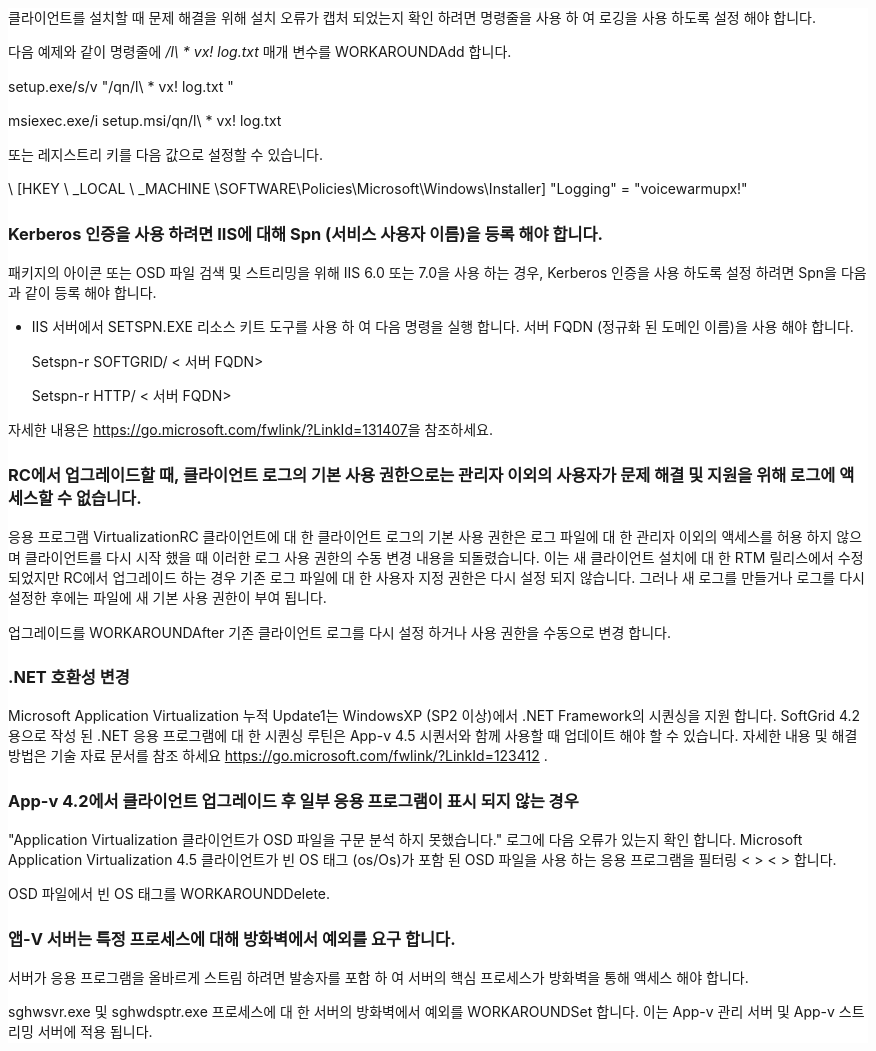 클라이언트를 설치할 때 문제 해결을 위해 설치 오류가 캡처 되었는지 확인 하려면 명령줄을 사용 하 여 로깅을 사용 하도록 설정 해야 합니다.

다음 예제와 같이 명령줄에 */l\ * vx! log.txt* 매개 변수를 WORKAROUNDAdd 합니다.

setup.exe/s/v "/qn/l\ * vx! log.txt "

msiexec.exe/i setup.msi/qn/l\ * vx! log.txt

또는 레지스트리 키를 다음 값으로 설정할 수 있습니다.

\ [HKEY \ _LOCAL \ _MACHINE \\SOFTWARE\\Policies\\Microsoft\\Windows\\Installer\] "Logging" = "voicewarmupx!"

### Kerberos 인증을 사용 하려면 IIS에 대해 Spn (서비스 사용자 이름)을 등록 해야 합니다.

패키지의 아이콘 또는 OSD 파일 검색 및 스트리밍을 위해 IIS 6.0 또는 7.0을 사용 하는 경우, Kerberos 인증을 사용 하도록 설정 하려면 Spn을 다음과 같이 등록 해야 합니다.

-   IIS 서버에서 SETSPN.EXE 리소스 키트 도구를 사용 하 여 다음 명령을 실행 합니다. 서버 FQDN (정규화 된 도메인 이름)을 사용 해야 합니다.

    Setspn-r SOFTGRID/ &lt; 서버 FQDN&gt;

    Setspn-r HTTP/ &lt; 서버 FQDN&gt;

자세한 내용은 <https://go.microsoft.com/fwlink/?LinkId=131407>을 참조하세요.

### RC에서 업그레이드할 때, 클라이언트 로그의 기본 사용 권한으로는 관리자 이외의 사용자가 문제 해결 및 지원을 위해 로그에 액세스할 수 없습니다.

응용 프로그램 VirtualizationRC 클라이언트에 대 한 클라이언트 로그의 기본 사용 권한은 로그 파일에 대 한 관리자 이외의 액세스를 허용 하지 않으며 클라이언트를 다시 시작 했을 때 이러한 로그 사용 권한의 수동 변경 내용을 되돌렸습니다. 이는 새 클라이언트 설치에 대 한 RTM 릴리스에서 수정 되었지만 RC에서 업그레이드 하는 경우 기존 로그 파일에 대 한 사용자 지정 권한은 다시 설정 되지 않습니다. 그러나 새 로그를 만들거나 로그를 다시 설정한 후에는 파일에 새 기본 사용 권한이 부여 됩니다.

업그레이드를 WORKAROUNDAfter 기존 클라이언트 로그를 다시 설정 하거나 사용 권한을 수동으로 변경 합니다.

### .NET 호환성 변경

Microsoft Application Virtualization 누적 Update1는 WindowsXP (SP2 이상)에서 .NET Framework의 시퀀싱을 지원 합니다. SoftGrid 4.2 용으로 작성 된 .NET 응용 프로그램에 대 한 시퀀싱 루틴은 App-v 4.5 시퀀서와 함께 사용할 때 업데이트 해야 할 수 있습니다. 자세한 내용 및 해결 방법은 기술 자료 문서를 참조 하세요 <https://go.microsoft.com/fwlink/?LinkId=123412> .

### <a href="" id="after-client-upgrade-from-app-v-4-2--some-applications-are-not-shown-"></a>App-v 4.2에서 클라이언트 업그레이드 후 일부 응용 프로그램이 표시 되지 않는 경우

"Application Virtualization 클라이언트가 OSD 파일을 구문 분석 하지 못했습니다." 로그에 다음 오류가 있는지 확인 합니다. Microsoft Application Virtualization 4.5 클라이언트가 빈 OS 태그 (os/Os)가 포함 된 OSD 파일을 사용 하는 응용 프로그램을 필터링 &lt; &gt; &lt; &gt; 합니다.

OSD 파일에서 빈 OS 태그를 WORKAROUNDDelete.

### 앱-V 서버는 특정 프로세스에 대해 방화벽에서 예외를 요구 합니다.

서버가 응용 프로그램을 올바르게 스트림 하려면 발송자를 포함 하 여 서버의 핵심 프로세스가 방화벽을 통해 액세스 해야 합니다.

sghwsvr.exe 및 sghwdsptr.exe 프로세스에 대 한 서버의 방화벽에서 예외를 WORKAROUNDSet 합니다. 이는 App-v 관리 서버 및 App-v 스트리밍 서버에 적용 됩니다.
